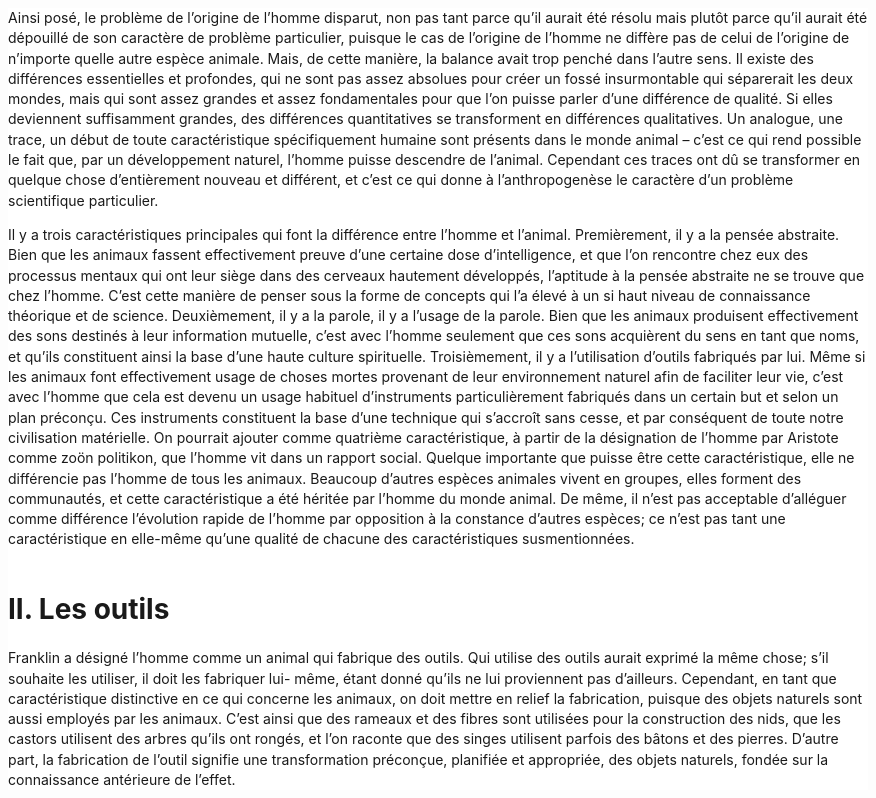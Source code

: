 Ainsi posé, le problème de l’origine de l’homme disparut, non pas tant parce qu’il aurait
été résolu mais plutôt parce qu’il aurait été dépouillé de son caractère de problème
particulier, puisque le cas de l’origine de l’homme ne diffère pas de celui de l’origine de
n’importe quelle autre espèce animale. Mais, de cette manière, la balance avait trop
penché dans l’autre sens. Il existe des différences essentielles et profondes, qui ne sont pas
assez absolues pour créer un fossé insurmontable qui séparerait les deux mondes, mais
qui sont assez grandes et assez fondamentales pour que l’on puisse parler d’une différence
de qualité. Si elles deviennent suffisamment grandes, des différences quantitatives se
transforment en différences qualitatives. Un analogue, une trace, un début de toute
caractéristique spécifiquement humaine sont présents dans le monde animal – c’est ce qui
rend possible le fait que, par un développement naturel, l’homme puisse descendre de
l’animal. Cependant ces traces ont dû se transformer en quelque chose d’entièrement
nouveau et différent, et c’est ce qui donne à l’anthropogenèse le caractère d’un problème
scientifique particulier.

Il y a trois caractéristiques principales qui font la différence entre l’homme et l’animal.
Premièrement, il y a la pensée abstraite. Bien que les animaux fassent effectivement
preuve d’une certaine dose d’intelligence, et que l’on rencontre chez eux des processus
mentaux qui ont leur siège dans des cerveaux hautement développés, l’aptitude à la
pensée abstraite ne se trouve que chez l’homme. C’est cette manière de penser sous la
forme de concepts qui l’a élevé à un si haut niveau de connaissance théorique et de
science. Deuxièmement, il y a la parole, il y a l’usage de la parole. Bien que les animaux
produisent effectivement des sons destinés à leur information mutuelle, c’est avec
l’homme seulement que ces sons acquièrent du sens en tant que noms, et qu’ils
constituent ainsi la base d’une haute culture spirituelle. Troisièmement, il y a l’utilisation
d’outils fabriqués par lui. Même si les animaux font effectivement usage de choses mortes
provenant de leur environnement naturel afin de faciliter leur vie, c’est avec l’homme que
cela est devenu un usage habituel d’instruments particulièrement fabriqués dans un
certain but et selon un plan préconçu. Ces instruments constituent la base d’une
technique qui s’accroît sans cesse, et par conséquent de toute notre civilisation matérielle.
On pourrait ajouter comme quatrième caractéristique, à partir de la désignation de
l’homme par Aristote comme zoön politikon, que l’homme vit dans un rapport social.
Quelque importante que puisse être cette caractéristique, elle ne différencie pas l’homme
de tous les animaux. Beaucoup d’autres espèces animales vivent en groupes, elles forment
des communautés, et cette caractéristique a été héritée par l’homme du monde animal.
De même, il n’est pas acceptable d’alléguer comme différence l’évolution rapide de
l’homme par opposition à la constance d’autres espèces; ce n’est pas tant une
caractéristique en elle-même qu’une qualité de chacune des caractéristiques
susmentionnées.

II. Les outils
==============

Franklin a désigné l’homme comme un animal qui fabrique des outils. Qui utilise des
outils aurait exprimé la même chose; s’il souhaite les utiliser, il doit les fabriquer lui-
même, étant donné qu’ils ne lui proviennent pas d’ailleurs. Cependant, en tant que
caractéristique distinctive en ce qui concerne les animaux, on doit mettre en relief la
fabrication, puisque des objets naturels sont aussi employés par les animaux. C’est ainsi
que des rameaux et des fibres sont utilisées pour la construction des nids, que les castors
utilisent des arbres qu’ils ont rongés, et l’on raconte que des singes utilisent parfois des
bâtons et des pierres. D’autre part, la fabrication de l’outil signifie une transformation
préconçue, planifiée et appropriée, des objets naturels, fondée sur la connaissance
antérieure de l’effet.

